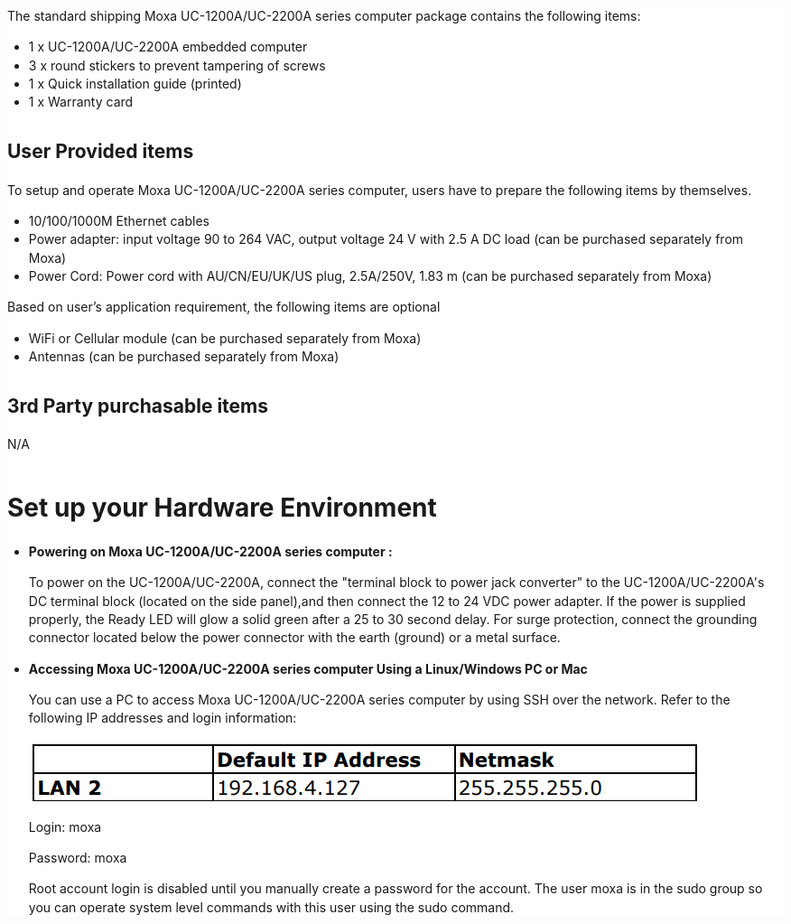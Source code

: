 The standard shipping Moxa UC-1200A/UC-2200A series computer package contains the following items:

- 1 x UC-1200A/UC-2200A embedded computer
- 3 x round stickers to prevent tampering of screws
- 1 x Quick installation guide (printed)
- 1 x Warranty card

## User Provided items

To setup and operate Moxa UC-1200A/UC-2200A series computer, users have to prepare the following items by themselves.

- 10/100/1000M Ethernet cables
- Power adapter: input voltage 90 to 264 VAC, output voltage 24 V with 2.5 A DC load (can be purchased separately from Moxa)
- Power Cord: Power cord with AU/CN/EU/UK/US plug, 2.5A/250V, 1.83 m (can be purchased separately from Moxa)


Based on user’s application requirement, the following items are optional

- WiFi or Cellular module (can be purchased separately from Moxa)
- Antennas (can be purchased separately from Moxa)

## 3rd Party purchasable items
N/A

# Set up your Hardware Environment

- **Powering on Moxa UC-1200A/UC-2200A series computer :**

	To power on the UC-1200A/UC-2200A, connect the "terminal block to power jack converter" to the UC-1200A/UC-2200A's DC terminal block (located on the side panel),and then connect the 12 to 24 VDC power adapter. If the power is supplied properly, the Ready LED will glow a solid green after a 25 to 30 second delay. For surge protection, connect the grounding connector located below the power connector with the earth (ground) or a metal surface. 

- **Accessing Moxa UC-1200A/UC-2200A series computer Using a Linux/Windows PC or Mac**

    You can use a PC to access Moxa UC-1200A/UC-2200A series computer by using SSH over the network. Refer to the following IP addresses and login information:

    ![images/image2.png](images/image2.png)

    Login: moxa

    Password: moxa

    Root account login is disabled until you manually create a password for the account. The user moxa is in the sudo group so you can operate system level commands with this    user using the sudo command.
